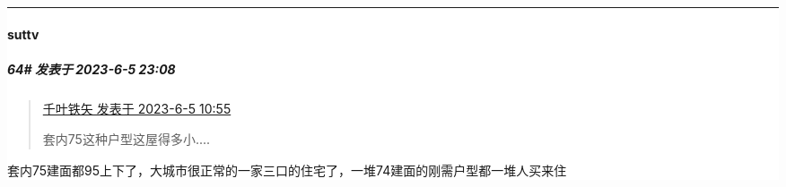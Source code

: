 
*****

####  suttv  
##### 64#       发表于 2023-6-5 23:08

<blockquote><a href="httphttps://bbs.saraba1st.com/2b/forum.php?mod=redirect&amp;goto=findpost&amp;pid=61130213&amp;ptid=2138454" target="_blank">千叶铁矢 发表于 2023-6-5 10:55</a>

套内75这种户型这屋得多小....</blockquote>
套内75建面都95上下了，大城市很正常的一家三口的住宅了，一堆74建面的刚需户型都一堆人买来住

